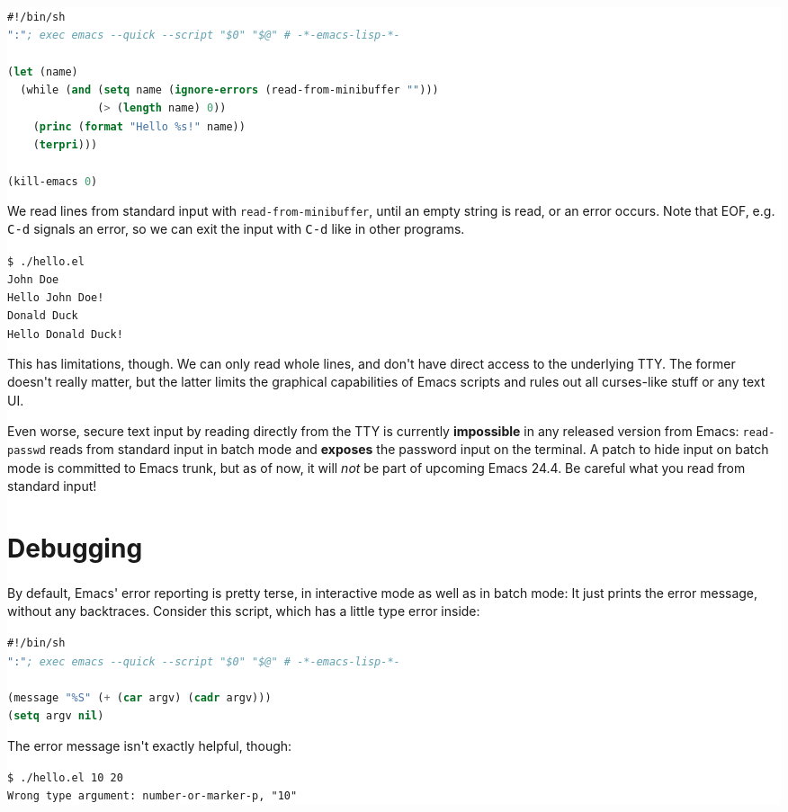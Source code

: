 ```cl
#!/bin/sh
":"; exec emacs --quick --script "$0" "$@" # -*-emacs-lisp-*-

(let (name)
  (while (and (setq name (ignore-errors (read-from-minibuffer "")))
              (> (length name) 0))
    (princ (format "Hello %s!" name))
    (terpri)))

(kill-emacs 0)
```

We read lines from standard input with `read-from-minibuffer`, until an empty
string is read, or an error occurs.  Note that EOF, e.g. <kbd>C-d</kbd> signals
an error, so we can exit the input with <kbd>C-d</kbd> like in other programs.

```
$ ./hello.el
John Doe
Hello John Doe!
Donald Duck
Hello Donald Duck!
```

This has limitations, though.  We can only read whole lines, and don't have
direct access to the underlying TTY.  The former doesn't really matter, but the
latter limits the graphical capabilities of Emacs scripts and rules out all
curses-like stuff or any text UI.

Even worse, secure text input by reading directly from the TTY is currently
**impossible** in any released version from Emacs: `read-passwd` reads from
standard input in batch mode and **exposes** the password input on the terminal.
A patch to hide input on batch mode is committed to Emacs trunk, but as of now,
it will *not* be part of upcoming Emacs 24.4.  Be careful what you read from
standard input!

[print]: https://www.gnu.org/software/emacs/manual/html_node/elisp/Output-Functions.html#index-print
[prin1]: https://www.gnu.org/software/emacs/manual/html_node/elisp/Output-Functions.html#index-prin1
[princ]: https://www.gnu.org/software/emacs/manual/html_node/elisp/Output-Functions.html#index-princ
[format]: https://www.gnu.org/software/emacs/manual/html_node/elisp/Formatting-Strings.html#index-format
[terpri]: https://www.gnu.org/software/emacs/manual/html_node/elisp/Output-Functions.html#index-terpri

Debugging
=========

By default, Emacs' error reporting is pretty terse, in interactive mode as well
as in batch mode:  It just prints the error message, without any backtraces.
Consider this script, which has a little type error inside:

```cl
#!/bin/sh
":"; exec emacs --quick --script "$0" "$@" # -*-emacs-lisp-*-

(message "%S" (+ (car argv) (cadr argv)))
(setq argv nil)
```

The error message isn't exactly helpful, though:

```
$ ./hello.el 10 20
Wrong type argument: number-or-marker-p, "10"
```


[elnode]: https://github.com/nicferrier/elnode
[--script]: https://www.gnu.org/software/emacs/manual/html_node/emacs/Initial-Options.html#index-g_t_002d_002dscript-4535d
[--batch]: https://www.gnu.org/software/emacs/manual/html_node/emacs/Initial-Options.html#index-g_t_002d_002dbatch-4534
[srf]: https://www.gnu.org/software/emacs/manual/html_node/elisp/Init-File.html#index-site_002drun_002dfile
[#15]: https://github.com/lunaryorn/blog/issues/15
[clal]: https://www.gnu.org/software/emacs/manual/html_node/elisp/Command_002dLine-Arguments.html#index-command_002dline_002dargs_002dleft
[doe]: https://www.gnu.org/software/emacs/manual/html_node/elisp/Error-Debugging.html#index-debug_002don_002derror
[SBCL]: http://www.sbcl.org
[^1]: In the early days, we'd muck about with `--no-init-file`, `--batch` and
[^2]: See <http://stackoverflow.com/a/6259330/355252>
[^3]: There is also [command-line-args][cla], but that holds *all* Emacs
[^4]: See <http://stackoverflow.com/a/6807133/355252>
[^5]: <http://stackoverflow.com/a/2906967/355252>.  All credits go to SO here, I'd
[cla]: https://www.gnu.org/software/emacs/manual/html_node/elisp/Command_002dLine-Arguments.html#index-command_002dline_002dargs
